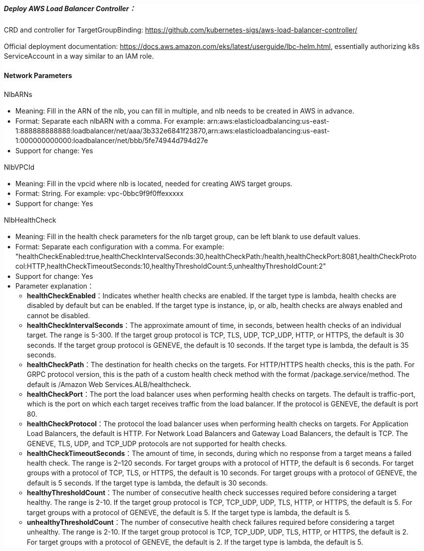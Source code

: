##### Deploy AWS Load Balancer Controller：

CRD and controller for TargetGroupBinding: https://github.com/kubernetes-sigs/aws-load-balancer-controller/

Official deployment documentation: https://docs.aws.amazon.com/eks/latest/userguide/lbc-helm.html, essentially authorizing k8s ServiceAccount in a way similar to an IAM role.

#### Network Parameters

NlbARNs
- Meaning: Fill in the ARN of the nlb, you can fill in multiple, and nlb needs to be created in AWS in advance.
- Format: Separate each nlbARN with a comma. For example: arn:aws:elasticloadbalancing:us-east-1:888888888888:loadbalancer/net/aaa/3b332e6841f23870,arn:aws:elasticloadbalancing:us-east-1:000000000000:loadbalancer/net/bbb/5fe74944d794d27e
- Support for change: Yes

NlbVPCId

- Meaning: Fill in the vpcid where nlb is located, needed for creating AWS target groups.
- Format: String. For example: vpc-0bbc9f9f0ffexxxxx
- Support for change: Yes

NlbHealthCheck

- Meaning: Fill in the health check parameters for the nlb target group, can be left blank to use default values.
- Format: Separate each configuration with a comma. For example: "healthCheckEnabled:true,healthCheckIntervalSeconds:30,healthCheckPath:/health,healthCheckPort:8081,healthCheckProtocol:HTTP,healthCheckTimeoutSeconds:10,healthyThresholdCount:5,unhealthyThresholdCount:2"
- Support for change: Yes
- Parameter explanation：
  - **healthCheckEnabled**：Indicates whether health checks are enabled. If the target type is lambda, health checks are disabled by default but can be enabled. If the target type is instance, ip, or alb, health checks are always enabled and cannot be disabled.
  - **healthCheckIntervalSeconds**：The approximate amount of time, in seconds, between health checks of an individual target. The range is 5-300. If the target group protocol is TCP, TLS, UDP, TCP_UDP, HTTP, or HTTPS, the default is 30 seconds. If the target group protocol is GENEVE, the default is 10 seconds. If the target type is lambda, the default is 35 seconds.
  - **healthCheckPath**：The destination for health checks on the targets. For HTTP/HTTPS health checks, this is the path. For GRPC protocol version, this is the path of a custom health check method with the format /package.service/method. The default is /Amazon Web Services.ALB/healthcheck.
  - **healthCheckPort**：The port the load balancer uses when performing health checks on targets. The default is traffic-port, which is the port on which each target receives traffic from the load balancer. If the protocol is GENEVE, the default is port 80.
  - **healthCheckProtocol**：The protocol the load balancer uses when performing health checks on targets. For Application Load Balancers, the default is HTTP. For Network Load Balancers and Gateway Load Balancers, the default is TCP. The GENEVE, TLS, UDP, and TCP_UDP protocols are not supported for health checks.
  - **healthCheckTimeoutSeconds**：The amount of time, in seconds, during which no response from a target means a failed health check. The range is 2–120 seconds. For target groups with a protocol of HTTP, the default is 6 seconds. For target groups with a protocol of TCP, TLS, or HTTPS, the default is 10 seconds. For target groups with a protocol of GENEVE, the default is 5 seconds. If the target type is lambda, the default is 30 seconds.
  - **healthyThresholdCount**：The number of consecutive health check successes required before considering a target healthy. The range is 2-10. If the target group protocol is TCP, TCP_UDP, UDP, TLS, HTTP, or HTTPS, the default is 5. For target groups with a protocol of GENEVE, the default is 5. If the target type is lambda, the default is 5.
  - **unhealthyThresholdCount**：The number of consecutive health check failures required before considering a target unhealthy. The range is 2-10. If the target group protocol is TCP, TCP_UDP, UDP, TLS, HTTP, or HTTPS, the default is 2. For target groups with a protocol of GENEVE, the default is 2. If the target type is lambda, the default is 5.
